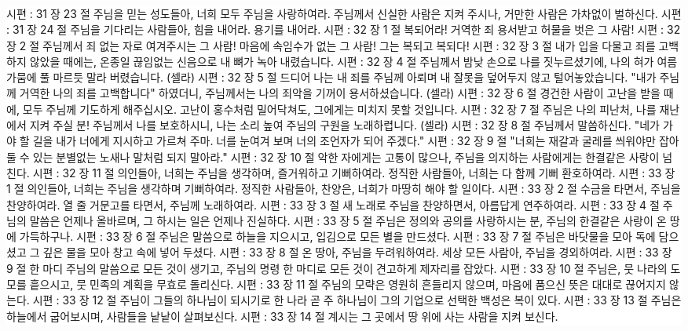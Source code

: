 시편 : 31 장 23 절 주님을 믿는 성도들아, 너희 모두 주님을 사랑하여라. 주님께서 신실한 사람은 지켜 주시나, 거만한 사람은 가차없이 벌하신다.
시편 : 31 장 24 절 주님을 기다리는 사람들아, 힘을 내어라. 용기를 내어라.
시편 : 32 장 1 절 복되어라! 거역한 죄 용서받고 허물을 벗은 그 사람!
시편 : 32 장 2 절 주님께서 죄 없는 자로 여겨주시는 그 사람! 마음에 속임수가 없는 그 사람! 그는 복되고 복되다!
시편 : 32 장 3 절 내가 입을 다물고 죄를 고백하지 않았을 때에는, 온종일 끊임없는 신음으로 내 뼈가 녹아 내렸습니다.
시편 : 32 장 4 절 주님께서 밤낮 손으로 나를 짓누르셨기에, 나의 혀가 여름 가뭄에 풀 마르듯 말라 버렸습니다. (셀라)
시편 : 32 장 5 절 드디어 나는 내 죄를 주님께 아뢰며 내 잘못을 덮어두지 않고 털어놓았습니다. "내가 주님께 거역한 나의 죄를 고백합니다" 하였더니, 주님께서는 나의 죄악을 기꺼이 용서하셨습니다. (셀라)
시편 : 32 장 6 절 경건한 사람이 고난을 받을 때에, 모두 주님께 기도하게 해주십시오. 고난이 홍수처럼 밀어닥쳐도, 그에게는 미치지 못할 것입니다.
시편 : 32 장 7 절 주님은 나의 피난처, 나를 재난에서 지켜 주실 분! 주님께서 나를 보호하시니, 나는 소리 높여 주님의 구원을 노래하렵니다. (셀라)
시편 : 32 장 8 절 주님께서 말씀하신다. "네가 가야 할 길을 내가 너에게 지시하고 가르쳐 주마. 너를 눈여겨 보며 너의 조언자가 되어 주겠다."
시편 : 32 장 9 절 "너희는 재갈과 굴레를 씌워야만 잡아 둘 수 있는 분별없는 노새나 말처럼 되지 말아라."
시편 : 32 장 10 절 악한 자에게는 고통이 많으나, 주님을 의지하는 사람에게는 한결같은 사랑이 넘친다.
시편 : 32 장 11 절 의인들아, 너희는 주님을 생각하며, 즐거워하고 기뻐하여라. 정직한 사람들아, 너희는 다 함께 기뻐 환호하여라.
시편 : 33 장 1 절 의인들아, 너희는 주님을 생각하며 기뻐하여라. 정직한 사람들아, 찬양은, 너희가 마땅히 해야 할 일이다.
시편 : 33 장 2 절 수금을 타면서, 주님을 찬양하여라. 열 줄 거문고를 타면서, 주님께 노래하여라.
시편 : 33 장 3 절 새 노래로 주님을 찬양하면서, 아름답게 연주하여라.
시편 : 33 장 4 절 주님의 말씀은 언제나 올바르며, 그 하시는 일은 언제나 진실하다.
시편 : 33 장 5 절 주님은 정의와 공의를 사랑하시는 분, 주님의 한결같은 사랑이 온 땅에 가득하구나.
시편 : 33 장 6 절 주님은 말씀으로 하늘을 지으시고, 입김으로 모든 별을 만드셨다.
시편 : 33 장 7 절 주님은 바닷물을 모아 독에 담으셨고 그 깊은 물을 모아 창고 속에 넣어 두셨다.
시편 : 33 장 8 절 온 땅아, 주님을 두려워하여라. 세상 모든 사람아, 주님을 경외하여라.
시편 : 33 장 9 절 한 마디 주님의 말씀으로 모든 것이 생기고, 주님의 명령 한 마디로 모든 것이 견고하게 제자리를 잡았다.
시편 : 33 장 10 절 주님은, 뭇 나라의 도모를 흩으시고, 뭇 민족의 계획을 무효로 돌리신다.
시편 : 33 장 11 절 주님의 모략은 영원히 흔들리지 않으며, 마음에 품으신 뜻은 대대로 끊어지지 않는다.
시편 : 33 장 12 절 주님이 그들의 하나님이 되시기로 한 나라 곧 주 하나님이 그의 기업으로 선택한 백성은 복이 있다.
시편 : 33 장 13 절 주님은 하늘에서 굽어보시며, 사람들을 낱낱이 살펴보신다.
시편 : 33 장 14 절 계시는 그 곳에서 땅 위에 사는 사람을 지켜 보신다.
